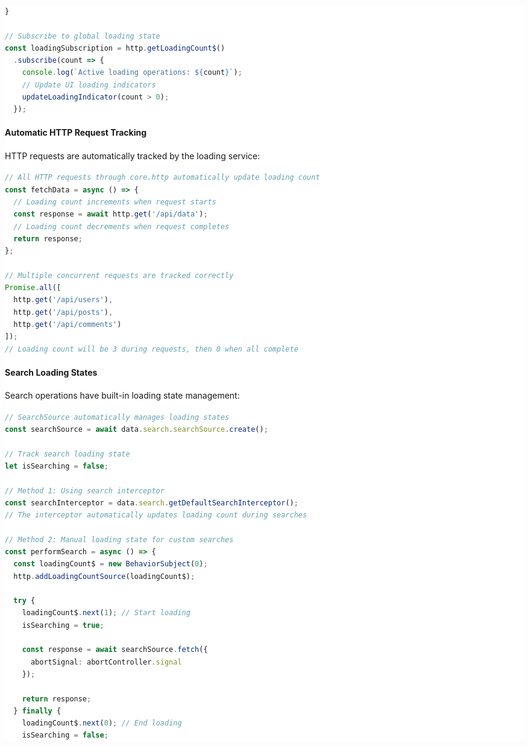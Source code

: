 ```typescript
}

// Subscribe to global loading state
const loadingSubscription = http.getLoadingCount$()
  .subscribe(count => {
    console.log(`Active loading operations: ${count}`);
    // Update UI loading indicators
    updateLoadingIndicator(count > 0);
  });
```

#### Automatic HTTP Request Tracking

HTTP requests are automatically tracked by the loading service:

```typescript
// All HTTP requests through core.http automatically update loading count
const fetchData = async () => {
  // Loading count increments when request starts
  const response = await http.get('/api/data');
  // Loading count decrements when request completes
  return response;
};

// Multiple concurrent requests are tracked correctly
Promise.all([
  http.get('/api/users'),
  http.get('/api/posts'),
  http.get('/api/comments')
]);
// Loading count will be 3 during requests, then 0 when all complete
```

#### Search Loading States

Search operations have built-in loading state management:

```typescript
// SearchSource automatically manages loading states
const searchSource = await data.search.searchSource.create();

// Track search loading state
let isSearching = false;

// Method 1: Using search interceptor
const searchInterceptor = data.search.getDefaultSearchInterceptor();
// The interceptor automatically updates loading count during searches

// Method 2: Manual loading state for custom searches
const performSearch = async () => {
  const loadingCount$ = new BehaviorSubject(0);
  http.addLoadingCountSource(loadingCount$);

  try {
    loadingCount$.next(1); // Start loading
    isSearching = true;

    const response = await searchSource.fetch({
      abortSignal: abortController.signal
    });

    return response;
  } finally {
    loadingCount$.next(0); // End loading
    isSearching = false;
```